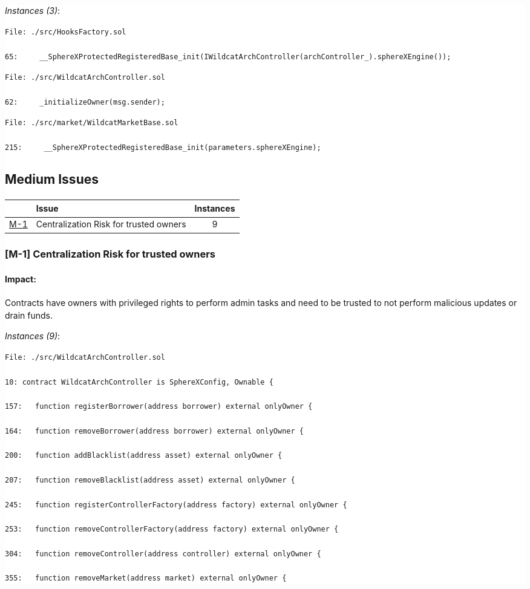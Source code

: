 *Instances (3)*:
```solidity
File: ./src/HooksFactory.sol

65:     __SphereXProtectedRegisteredBase_init(IWildcatArchController(archController_).sphereXEngine());

```

```solidity
File: ./src/WildcatArchController.sol

62:     _initializeOwner(msg.sender);

```

```solidity
File: ./src/market/WildcatMarketBase.sol

215:     __SphereXProtectedRegisteredBase_init(parameters.sphereXEngine);

```


## Medium Issues


| |Issue|Instances|
|-|:-|:-:|
| [M-1](#M-1) | Centralization Risk for trusted owners | 9 |
### <a name="M-1"></a>[M-1] Centralization Risk for trusted owners

#### Impact:
Contracts have owners with privileged rights to perform admin tasks and need to be trusted to not perform malicious updates or drain funds.

*Instances (9)*:
```solidity
File: ./src/WildcatArchController.sol

10: contract WildcatArchController is SphereXConfig, Ownable {

157:   function registerBorrower(address borrower) external onlyOwner {

164:   function removeBorrower(address borrower) external onlyOwner {

200:   function addBlacklist(address asset) external onlyOwner {

207:   function removeBlacklist(address asset) external onlyOwner {

245:   function registerControllerFactory(address factory) external onlyOwner {

253:   function removeControllerFactory(address factory) external onlyOwner {

304:   function removeController(address controller) external onlyOwner {

355:   function removeMarket(address market) external onlyOwner {

```
